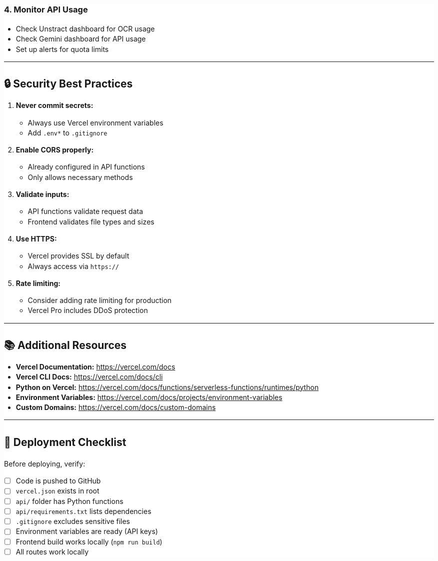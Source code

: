 ### 4. Monitor API Usage
- Check Unstract dashboard for OCR usage
- Check Gemini dashboard for API usage
- Set up alerts for quota limits

---

## 🔒 Security Best Practices

1. **Never commit secrets:**
   - Always use Vercel environment variables
   - Add `.env*` to `.gitignore`

2. **Enable CORS properly:**
   - Already configured in API functions
   - Only allows necessary methods

3. **Validate inputs:**
   - API functions validate request data
   - Frontend validates file types and sizes

4. **Use HTTPS:**
   - Vercel provides SSL by default
   - Always access via `https://`

5. **Rate limiting:**
   - Consider adding rate limiting for production
   - Vercel Pro includes DDoS protection

---

## 📚 Additional Resources

- **Vercel Documentation:** https://vercel.com/docs
- **Vercel CLI Docs:** https://vercel.com/docs/cli
- **Python on Vercel:** https://vercel.com/docs/functions/serverless-functions/runtimes/python
- **Environment Variables:** https://vercel.com/docs/projects/environment-variables
- **Custom Domains:** https://vercel.com/docs/custom-domains

---

## 📝 Deployment Checklist

Before deploying, verify:

- [ ] Code is pushed to GitHub
- [ ] `vercel.json` exists in root
- [ ] `api/` folder has Python functions
- [ ] `api/requirements.txt` lists dependencies
- [ ] `.gitignore` excludes sensitive files
- [ ] Environment variables are ready (API keys)
- [ ] Frontend build works locally (`npm run build`)
- [ ] All routes work locally
